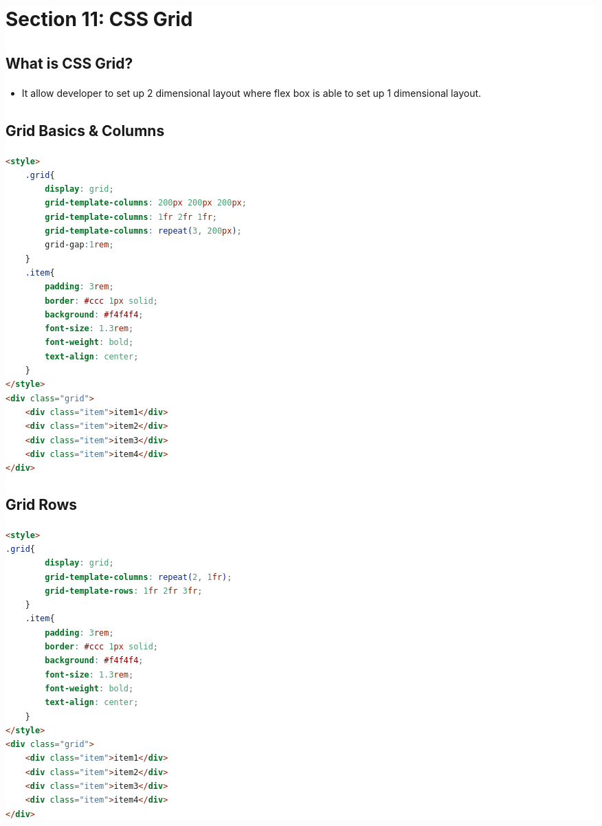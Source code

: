 # Section 11: CSS Grid
## What is CSS Grid?
* It allow developer to set up 2 dimensional layout where flex box is able to set up 1 dimensional layout.

## Grid Basics & Columns
```html
<style>
    .grid{
        display: grid;
        grid-template-columns: 200px 200px 200px;
        grid-template-columns: 1fr 2fr 1fr;
        grid-template-columns: repeat(3, 200px);
        grid-gap:1rem;
    }
    .item{
        padding: 3rem;
        border: #ccc 1px solid;
        background: #f4f4f4;
        font-size: 1.3rem;
        font-weight: bold;
        text-align: center;
    }
</style>
<div class="grid">
    <div class="item">item1</div>
    <div class="item">item2</div>
    <div class="item">item3</div>
    <div class="item">item4</div>
</div>
```

## Grid Rows
```html
<style>
.grid{
        display: grid;
        grid-template-columns: repeat(2, 1fr);
        grid-template-rows: 1fr 2fr 3fr;
    }
    .item{
        padding: 3rem;
        border: #ccc 1px solid;
        background: #f4f4f4;
        font-size: 1.3rem;
        font-weight: bold;
        text-align: center;
    }
</style>
<div class="grid">
    <div class="item">item1</div>
    <div class="item">item2</div>
    <div class="item">item3</div>
    <div class="item">item4</div>
</div>
```
